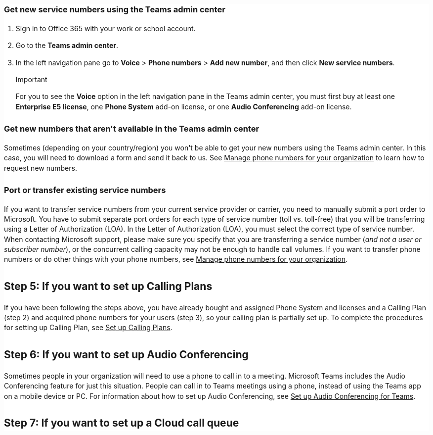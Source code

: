 ### Get new service numbers using the Teams admin center


1. Sign in to Office 365 with your work or school account.

2. Go to the **Teams admin center**.

3. In the left navigation pane go to **Voice** > **Phone numbers** > **Add new number**, and then click **New service numbers**.

    > [!IMPORTANT]
    > For you to see the **Voice** option in the left navigation pane in the Teams admin center, you must first buy at least one **Enterprise E5 license**, one **Phone System** add-on license, or one **Audio Conferencing** add-on license.

### Get new numbers that aren't available in the Teams admin center
  
Sometimes (depending on your country/region) you won't be able to get your new numbers using the Teams admin center. In this case, you will need to download a form and send it back to us. See [Manage phone numbers for your organization](manage-phone-numbers-for-your-organization/manage-phone-numbers-for-your-organization.md) to learn how to request new numbers. 

### Port or transfer existing service numbers

If you want to transfer service numbers from your current service provider or carrier, you need to manually submit a port order to Microsoft. You have to submit separate port orders for each type of service number (toll vs. toll-free) that you will be transferring using a Letter of Authorization (LOA). In the Letter of Authorization (LOA), you must select the correct type of service number. When contacting Microsoft support, please make sure you specify that you are transferring a service number (*and not a user or subscriber number*), or the concurrent calling capacity may not be enough to handle call volumes. If you want to transfer phone numbers or do other things with your phone numbers, see [Manage phone numbers for your organization](manage-phone-numbers-for-your-organization/manage-phone-numbers-for-your-organization.md).

## Step 5: If you want to set up Calling Plans

If you have been following the steps above, you have already bought and assigned Phone System and licenses and a Calling Plan (step 2) and acquired phone numbers for your users (step 3), so your calling plan is partially set up. To complete the procedures for setting up Calling Plan, see [Set up Calling Plans](set-up-calling-plans.md).


## Step 6: If you want to set up Audio Conferencing

Sometimes people in your organization will need to use a phone to call in to a meeting. Microsoft Teams includes the Audio Conferencing feature for just this situation. People can call in to  Teams meetings using a phone, instead of using the Teams app on a mobile device or PC.
For information about how to set up Audio Conferencing, see [Set up Audio Conferencing for Teams](set-up-audio-conferencing-in-teams.md).

## Step 7: If you want to set up a Cloud call queue
